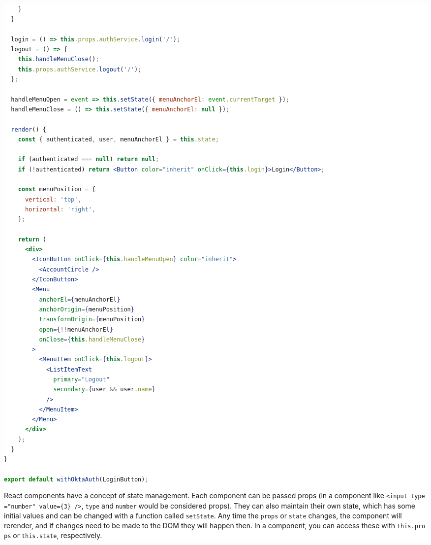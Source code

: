 ```jsx
    }
  }

  login = () => this.props.authService.login('/');
  logout = () => {
    this.handleMenuClose();
    this.props.authService.logout('/');
  };

  handleMenuOpen = event => this.setState({ menuAnchorEl: event.currentTarget });
  handleMenuClose = () => this.setState({ menuAnchorEl: null });

  render() {
    const { authenticated, user, menuAnchorEl } = this.state;

    if (authenticated === null) return null;
    if (!authenticated) return <Button color="inherit" onClick={this.login}>Login</Button>;

    const menuPosition = {
      vertical: 'top',
      horizontal: 'right',
    };

    return (
      <div>
        <IconButton onClick={this.handleMenuOpen} color="inherit">
          <AccountCircle />
        </IconButton>
        <Menu
          anchorEl={menuAnchorEl}
          anchorOrigin={menuPosition}
          transformOrigin={menuPosition}
          open={!!menuAnchorEl}
          onClose={this.handleMenuClose}
        >
          <MenuItem onClick={this.logout}>
            <ListItemText
              primary="Logout"
              secondary={user && user.name}
            />
          </MenuItem>
        </Menu>
      </div>
    );
  }
}

export default withOktaAuth(LoginButton);
```

React components have a concept of state management. Each component can be passed props (in a component like `<input type="number" value={3} />`, `type` and `number` would be considered props). They can also maintain their own state, which has some initial values and can be changed with a function called `setState`. Any time the `props` or `state` changes, the component will rerender, and if changes need to be made to the DOM they will happen then. In a component, you can access these with `this.props` or `this.state`, respectively.

